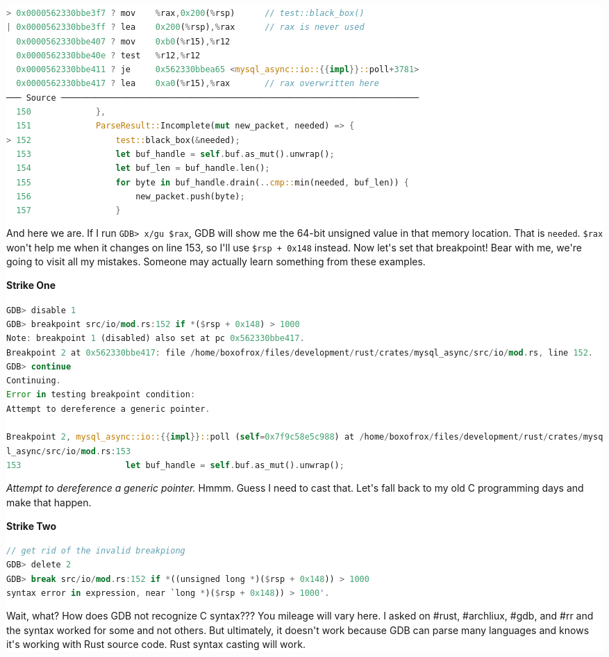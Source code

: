 ```rust
> 0x0000562330bbe3f7 ? mov    %rax,0x200(%rsp)      // test::black_box()
| 0x0000562330bbe3ff ? lea    0x200(%rsp),%rax      // rax is never used
  0x0000562330bbe407 ? mov    0xb0(%r15),%r12
  0x0000562330bbe40e ? test   %r12,%r12
  0x0000562330bbe411 ? je     0x562330bbea65 <mysql_async::io::{{impl}}::poll+3781>
  0x0000562330bbe417 ? lea    0xa0(%r15),%rax       // rax overwritten here
─── Source ────────────────────────────────────────────────────────────────────────
  150             },
  151             ParseResult::Incomplete(mut new_packet, needed) => {
> 152                 test::black_box(&needed);
  153                 let buf_handle = self.buf.as_mut().unwrap();
  154                 let buf_len = buf_handle.len();
  155                 for byte in buf_handle.drain(..cmp::min(needed, buf_len)) {
  156                     new_packet.push(byte);
  157                 }
```

And here we are.  If I run `GDB> x/gu $rax`, GDB will show me the 64-bit
unsigned value in that memory location.  That is `needed`.  `$rax` won't help me
when it changes on line 153, so I'll use `$rsp + 0x148` instead.  Now let's set
that breakpoint!  Bear with me, we're going to visit all my mistakes.  Someone
may actually learn something from these examples.

**Strike One**

```rust
GDB> disable 1
GDB> breakpoint src/io/mod.rs:152 if *($rsp + 0x148) > 1000
Note: breakpoint 1 (disabled) also set at pc 0x562330bbe417.
Breakpoint 2 at 0x562330bbe417: file /home/boxofrox/files/development/rust/crates/mysql_async/src/io/mod.rs, line 152.
GDB> continue
Continuing.
Error in testing breakpoint condition:
Attempt to dereference a generic pointer.

Breakpoint 2, mysql_async::io::{{impl}}::poll (self=0x7f9c58e5c988) at /home/boxofrox/files/development/rust/crates/mysql_async/src/io/mod.rs:153
153                     let buf_handle = self.buf.as_mut().unwrap();
```

*Attempt to dereference a generic pointer.*  Hmmm.  Guess I need to cast that.
Let's fall back to my old C programming days and make that happen.


**Strike Two**

```rust
// get rid of the invalid breakpiong
GDB> delete 2
GDB> break src/io/mod.rs:152 if *((unsigned long *)($rsp + 0x148)) > 1000
syntax error in expression, near `long *)($rsp + 0x148)) > 1000'.
```

Wait, what?  How does GDB not recognize C syntax??? You mileage will vary here.
I asked on #rust, #archliux, #gdb, and #rr and the syntax worked for some and
not others.  But ultimately, it doesn't work because GDB can parse many
languages and knows it's working with Rust source code.  Rust syntax casting
will work.
